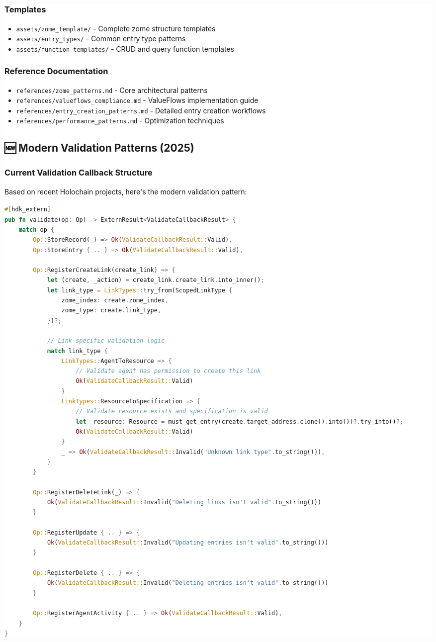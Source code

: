 ### Templates

- `assets/zome_template/` - Complete zome structure templates
- `assets/entry_types/` - Common entry type patterns
- `assets/function_templates/` - CRUD and query function templates

### Reference Documentation

- `references/zome_patterns.md` - Core architectural patterns
- `references/valueflows_compliance.md` - ValueFlows implementation guide
- `references/entry_creation_patterns.md` - Detailed entry creation workflows
- `references/performance_patterns.md` - Optimization techniques

## 🆕 Modern Validation Patterns (2025)

### Current Validation Callback Structure

Based on recent Holochain projects, here's the modern validation pattern:

```rust
#[hdk_extern]
pub fn validate(op: Op) -> ExternResult<ValidateCallbackResult> {
    match op {
        Op::StoreRecord(_) => Ok(ValidateCallbackResult::Valid),
        Op::StoreEntry { .. } => Ok(ValidateCallbackResult::Valid),

        Op::RegisterCreateLink(create_link) => {
            let (create, _action) = create_link.create_link.into_inner();
            let link_type = LinkTypes::try_from(ScopedLinkType {
                zome_index: create.zome_index,
                zome_type: create.link_type,
            })?;

            // Link-specific validation logic
            match link_type {
                LinkTypes::AgentToResource => {
                    // Validate agent has permission to create this link
                    Ok(ValidateCallbackResult::Valid)
                }
                LinkTypes::ResourceToSpecification => {
                    // Validate resource exists and specification is valid
                    let _resource: Resource = must_get_entry(create.target_address.clone().into())?.try_into()?;
                    Ok(ValidateCallbackResult::Valid)
                }
                _ => Ok(ValidateCallbackResult::Invalid("Unknown link type".to_string())),
            }
        }

        Op::RegisterDeleteLink(_) => {
            Ok(ValidateCallbackResult::Invalid("Deleting links isn't valid".to_string()))
        }

        Op::RegisterUpdate { .. } => {
            Ok(ValidateCallbackResult::Invalid("Updating entries isn't valid".to_string()))
        }

        Op::RegisterDelete { .. } => {
            Ok(ValidateCallbackResult::Invalid("Deleting entries isn't valid".to_string()))
        }

        Op::RegisterAgentActivity { .. } => Ok(ValidateCallbackResult::Valid),
    }
}
```
